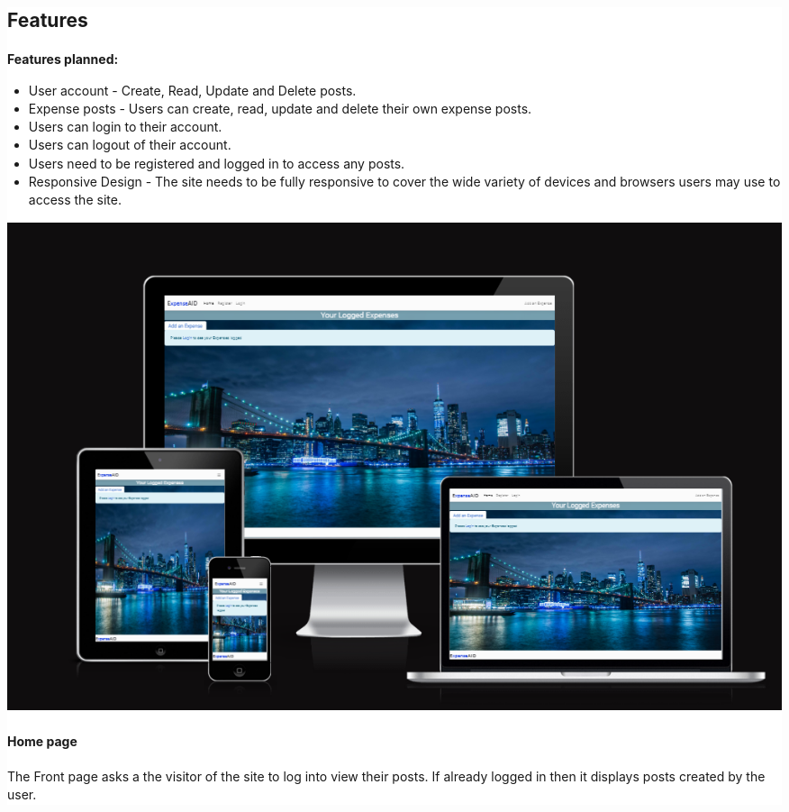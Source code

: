 ## Features

**Features planned:**
* User account - Create, Read, Update and Delete posts.
* Expense posts - Users can create, read, update and delete their own expense posts.
* Users can login to their account.
* Users can logout of their account.
* Users need to be registered and logged in to access any posts.
* Responsive Design - The site needs to be fully responsive to cover the wide variety of devices and browsers users may use to access the site.

![Am I Responsive](/static/css/readme-images/am-i-responsive.png)

#### Home page
The Front page asks a the visitor of the site to log into view their posts. If already logged in then it displays posts created by the user.
